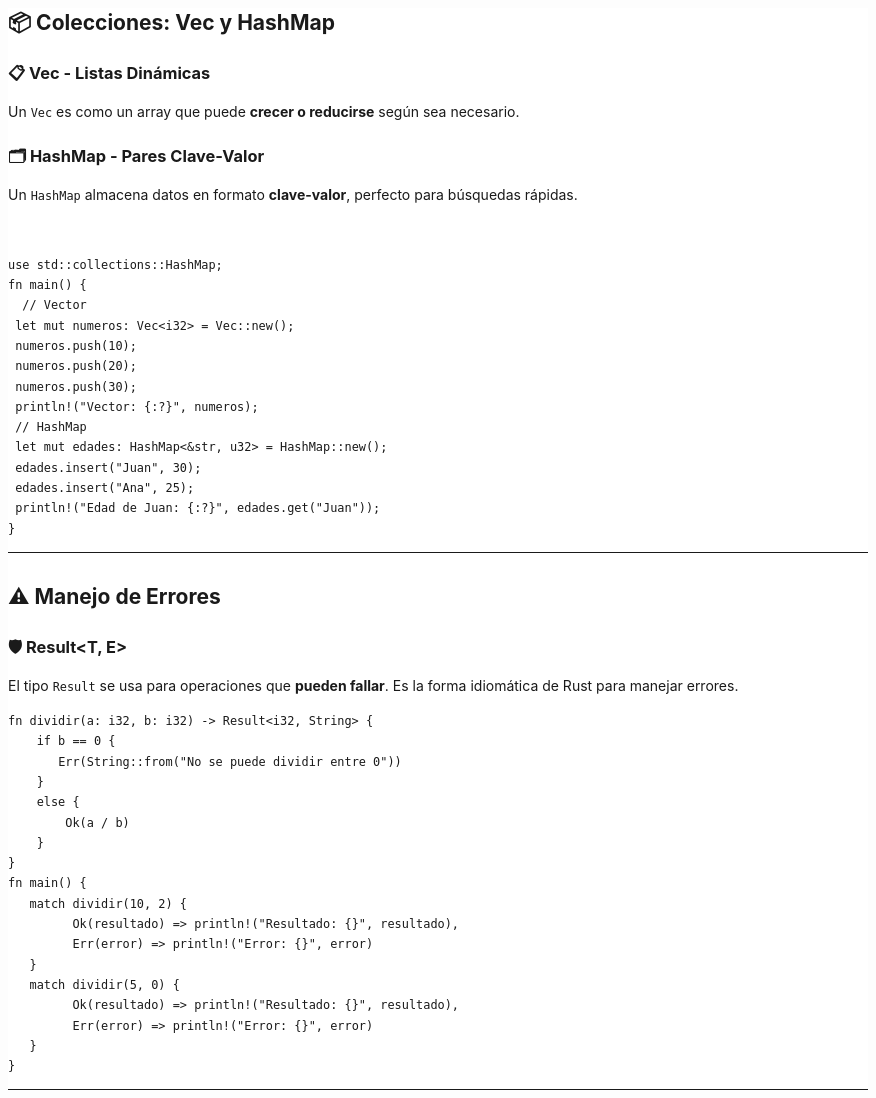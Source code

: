 
## 📦 Colecciones: Vec y HashMap

### 📋 Vec - Listas Dinámicas

Un `Vec` es como un array que puede **crecer o reducirse** según sea necesario.

### 🗂️ HashMap - Pares Clave-Valor

Un `HashMap` almacena datos en formato **clave-valor**, perfecto para búsquedas rápidas.

 

```plaintext
use std::collections::HashMap; 
fn main() {  
  // Vector  
 let mut numeros: Vec<i32> = Vec::new(); 
 numeros.push(10);
 numeros.push(20);
 numeros.push(30);
 println!("Vector: {:?}", numeros); 
 // HashMap    
 let mut edades: HashMap<&str, u32> = HashMap::new();  
 edades.insert("Juan", 30); 
 edades.insert("Ana", 25);
 println!("Edad de Juan: {:?}", edades.get("Juan")); 
}
```

---

## ⚠️ Manejo de Errores

### 🛡️ Result\<T, E>

El tipo `Result` se usa para operaciones que **pueden fallar**. Es la forma idiomática de Rust para manejar errores.

```plaintext
fn dividir(a: i32, b: i32) -> Result<i32, String> {  
    if b == 0 {
       Err(String::from("No se puede dividir entre 0")) 
    } 
    else {       
        Ok(a / b)   
    } 
}
fn main() { 
   match dividir(10, 2) {  
         Ok(resultado) => println!("Resultado: {}", resultado),
         Err(error) => println!("Error: {}", error)
   } 
   match dividir(5, 0) {  
         Ok(resultado) => println!("Resultado: {}", resultado),   
         Err(error) => println!("Error: {}", error)
   }
}
```

---